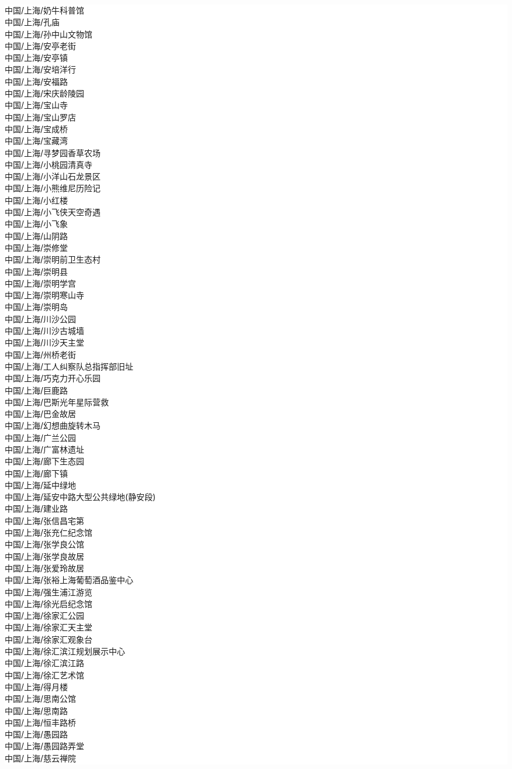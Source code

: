 中国/上海/奶牛科普馆   	
中国/上海/孔庙   	
中国/上海/孙中山文物馆   	
中国/上海/安亭老街   	
中国/上海/安亭镇   	
中国/上海/安培洋行   	
中国/上海/安福路   	
中国/上海/宋庆龄陵园   	
中国/上海/宝山寺   	
中国/上海/宝山罗店   	
中国/上海/宝成桥   	
中国/上海/宝藏湾   	
中国/上海/寻梦园香草农场   	
中国/上海/小桃园清真寺   	
中国/上海/小洋山石龙景区   	
中国/上海/小熊维尼历险记   	
中国/上海/小红楼   	
中国/上海/小飞侠天空奇遇   	
中国/上海/小飞象   	
中国/上海/山阴路   	
中国/上海/崇修堂   	
中国/上海/崇明前卫生态村   	
中国/上海/崇明县   	
中国/上海/崇明学宫   	
中国/上海/崇明寒山寺   	
中国/上海/崇明岛   	
中国/上海/川沙公园   	
中国/上海/川沙古城墙   	
中国/上海/川沙天主堂   	
中国/上海/州桥老街   	
中国/上海/工人纠察队总指挥部旧址   	
中国/上海/巧克力开心乐园   	
中国/上海/巨鹿路   	
中国/上海/巴斯光年星际营救   	
中国/上海/巴金故居   	
中国/上海/幻想曲旋转木马   	
中国/上海/广兰公园   	
中国/上海/广富林遗址   	
中国/上海/廊下生态园   	
中国/上海/廊下镇   	
中国/上海/延中绿地   	
中国/上海/延安中路大型公共绿地(静安段)   	
中国/上海/建业路   	
中国/上海/张信昌宅第   	
中国/上海/张充仁纪念馆   	
中国/上海/张学良公馆   	
中国/上海/张学良故居   	
中国/上海/张爱玲故居   	
中国/上海/张裕上海葡萄酒品鉴中心   	
中国/上海/强生浦江游览   	
中国/上海/徐光启纪念馆   	
中国/上海/徐家汇公园   	
中国/上海/徐家汇天主堂   	
中国/上海/徐家汇观象台   	
中国/上海/徐汇滨江规划展示中心   	
中国/上海/徐汇滨江路   	
中国/上海/徐汇艺术馆   	
中国/上海/得月楼   	
中国/上海/思南公馆   	
中国/上海/思南路   	
中国/上海/恒丰路桥   	
中国/上海/愚园路   	
中国/上海/愚园路弄堂   	
中国/上海/慈云禅院   	